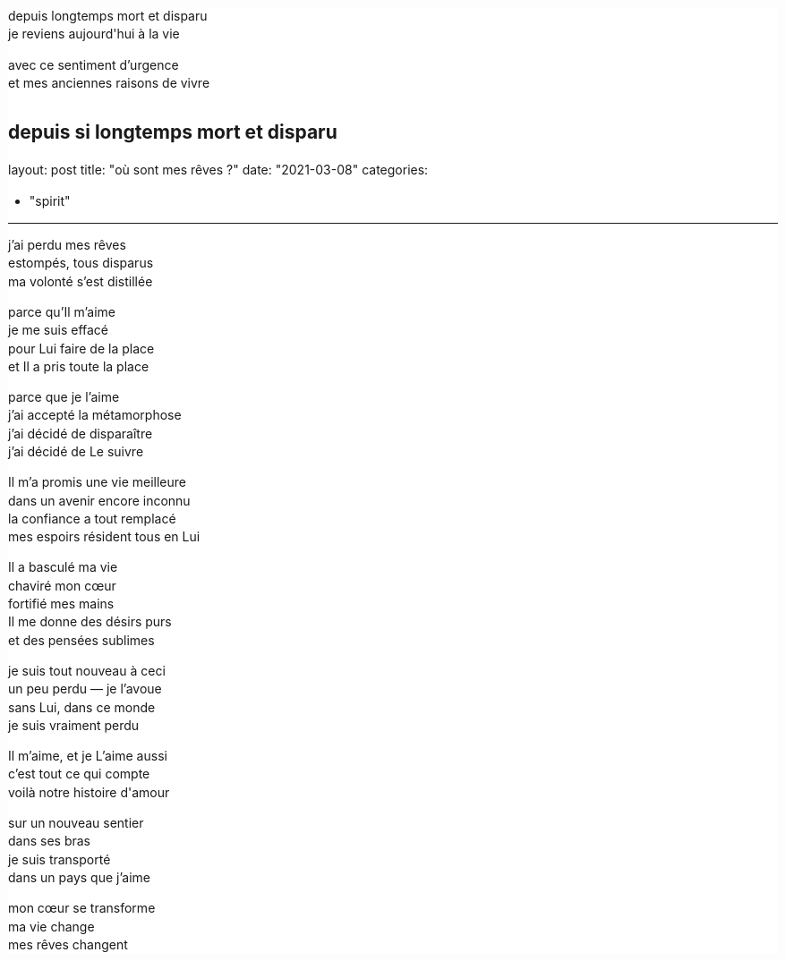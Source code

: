 depuis longtemps mort et disparu  
je reviens aujourd'hui à la vie  

avec ce sentiment d’urgence  
et mes anciennes raisons de vivre  

depuis si longtemps mort et disparu  
---
layout: post
title: "où sont mes rêves ?"
date: "2021-03-08"
categories:
  - "spirit"
---

j’ai perdu mes rêves  
estompés, tous disparus  
ma volonté s’est distillée  

parce qu’Il m’aime  
je me suis effacé  
pour Lui faire de la place  
et Il a pris toute la place  

parce que je l’aime  
j’ai accepté la métamorphose  
j’ai décidé de disparaître  
j’ai décidé de Le suivre  

Il m’a promis une vie meilleure  
dans un avenir encore inconnu  
la confiance a tout remplacé  
mes espoirs résident tous en Lui  

Il a basculé ma vie  
chaviré mon cœur  
fortifié mes mains  
Il me donne des désirs purs  
et des pensées sublimes  

je suis tout nouveau à ceci  
un peu perdu — je l’avoue  
sans Lui, dans ce monde  
je suis vraiment perdu  

Il m’aime, et je L’aime aussi  
c’est tout ce qui compte  
voilà notre histoire d'amour  

sur un nouveau sentier  
dans ses bras  
je suis transporté  
dans un pays que j’aime  

mon cœur se transforme  
ma vie change  
mes rêves changent  
